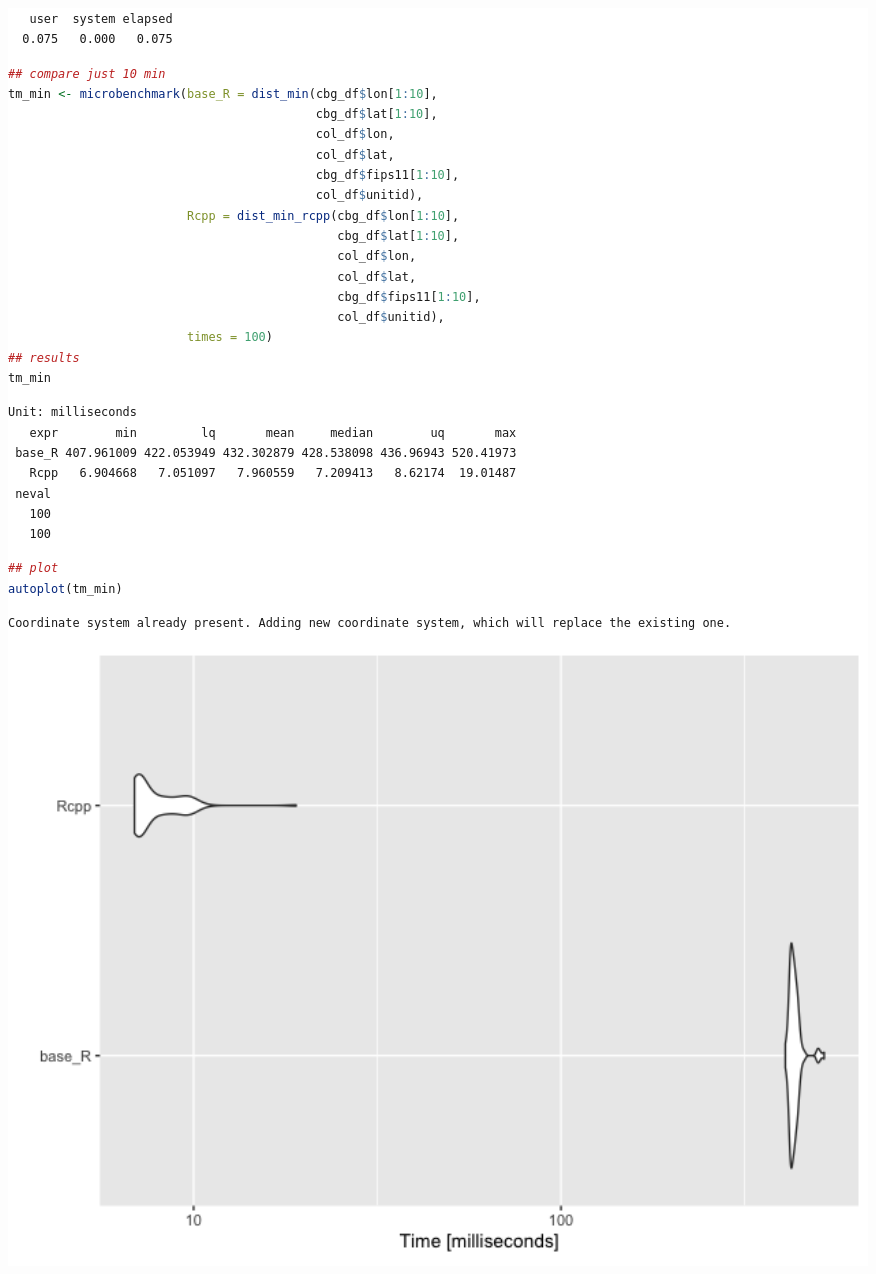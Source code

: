 ``` 
   user  system elapsed 
  0.075   0.000   0.075 
```

``` r
## compare just 10 min
tm_min <- microbenchmark(base_R = dist_min(cbg_df$lon[1:10],
                                           cbg_df$lat[1:10],
                                           col_df$lon,
                                           col_df$lat,
                                           cbg_df$fips11[1:10],
                                           col_df$unitid),
                         Rcpp = dist_min_rcpp(cbg_df$lon[1:10],
                                              cbg_df$lat[1:10],
                                              col_df$lon,
                                              col_df$lat,
                                              cbg_df$fips11[1:10],
                                              col_df$unitid),
                         times = 100)
## results
tm_min
```

    Unit: milliseconds
       expr        min         lq       mean     median        uq       max
     base_R 407.961009 422.053949 432.302879 428.538098 436.96943 520.41973
       Rcpp   6.904668   7.051097   7.960559   7.209413   8.62174  19.01487
     neval
       100
       100

``` r
## plot
autoplot(tm_min)
```

    Coordinate system already present. Adding new coordinate system, which will replace the existing one.

<img src="figures/hp_min-1.png" width="100%" />
